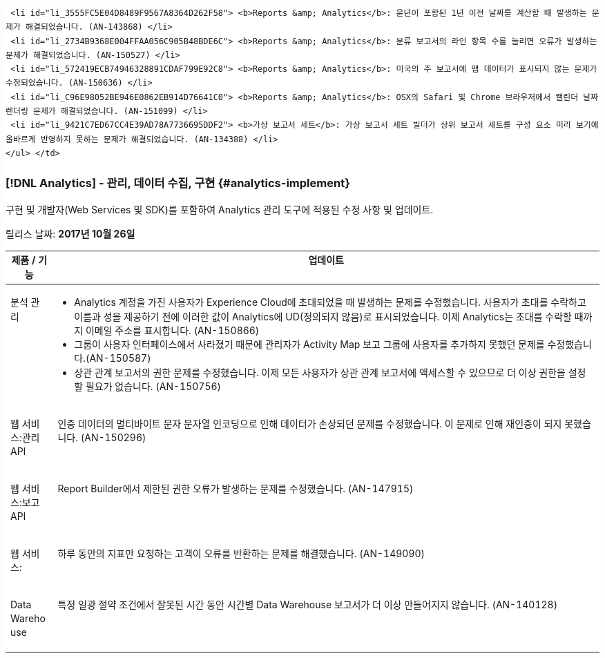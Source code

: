      <li id="li_3555FC5E04D8489F9567A8364D262F58"> <b>Reports &amp; Analytics</b>: 윤년이 포함된 1년 이전 날짜를 계산할 때 발생하는 문제가 해결되었습니다. (AN-143868) </li> 
     <li id="li_2734B9368E004FFAA056C905B48BDE6C"> <b>Reports &amp; Analytics</b>: 분류 보고서의 라인 항목 수를 늘리면 오류가 발생하는 문제가 해결되었습니다. (AN-150527) </li> 
     <li id="li_572419ECB74946328891CDAF799E92C8"> <b>Reports &amp; Analytics</b>: 미국의 주 보고서에 맵 데이터가 표시되지 않는 문제가 수정되었습니다. (AN-150636) </li> 
     <li id="li_C96E98052BE946E0862EB914D76641C0"> <b>Reports &amp; Analytics</b>: OSX의 Safari 및 Chrome 브라우저에서 캘린더 날짜 렌더링 문제가 해결되었습니다. (AN-151099) </li> 
     <li id="li_9421C7ED67CC4E39AD78A7736695DDF2"> <b>가상 보고서 세트</b>: 가상 보고서 세트 빌더가 상위 보고서 세트를 구성 요소 미리 보기에 올바르게 반영하지 못하는 문제가 해결되었습니다. (AN-134388) </li> 
    </ul> </td> 
  </tr> 
 </tbody> 
</table>

### [!DNL Analytics] - 관리, 데이터 수집, 구현 {#analytics-implement}

구현 및 개발자(Web Services 및 SDK)를 포함하여 Analytics 관리 도구에 적용된 수정 사항 및 업데이트.

릴리스 날짜: **2017년 10월 26일**

<table id="table_EB8261E817054C2F8B17C09D16DB3412"> 
 <thead> 
  <tr> 
   <th colname="col1" class="entry"> 제품 / 기능 </th> 
   <th colname="col2" class="entry"> 업데이트 </th> 
  </tr> 
 </thead>
 <tbody> 
  <tr> 
   <td colname="col1"> <p>분석 관리 </p> </td> 
   <td colname="col2"> 
    <ul id="ul_676297EE646940C8A893F0A41621E303"> 
     <li id="li_C47ECE278A684A05AF56BBA5A5F9A22D"> Analytics 계정을 가진 사용자가 Experience Cloud에 초대되었을 때 발생하는 문제를 수정했습니다. 사용자가 초대를 수락하고 이름과 성을 제공하기 전에 이러한 값이 Analytics에 UD(정의되지 않음)로 표시되었습니다. 이제 Analytics는 초대를 수락할 때까지 이메일 주소를 표시합니다. (AN-150866) </li> 
     <li id="li_0B5457EDECD0414E898D0C5FA46C5A5A"> 그룹이 사용자 인터페이스에서 사라졌기 때문에 관리자가 Activity Map 보고 그룹에 사용자를 추가하지 못했던 문제를 수정했습니다.(AN-150587) </li> 
     <li id="li_8F67D7675E1B42EC8F7613C46DD102EE"> 상관 관계 보고서의 권한 문제를 수정했습니다. 이제 모든 사용자가 상관 관계 보고서에 액세스할 수 있으므로 더 이상 권한을 설정할 필요가 없습니다. (AN-150756) </li> 
    </ul> </td> 
  </tr> 
  <tr> 
   <td colname="col1"> <p>웹 서비스:관리 API </p> </td> 
   <td colname="col2"> <p>인증 데이터의 멀티바이트 문자 문자열 인코딩으로 인해 데이터가 손상되던 문제를 수정했습니다. 이 문제로 인해 재인증이 되지 못했습니다. (AN-150296) </p> </td> 
  </tr> 
  <tr> 
   <td colname="col1"> <p>웹 서비스:보고 API </p> </td> 
   <td colname="col2"> <p>Report Builder에서 제한된 권한 오류가 발생하는 문제를 수정했습니다. (AN-147915) </p> </td> 
  </tr> 
  <tr> 
   <td colname="col1"> <p>웹 서비스: </p> </td> 
   <td colname="col2"> <p>하루 동안의 지표만 요청하는 고객이 오류를 반환하는 문제를 해결했습니다. (AN-149090) </p> </td> 
  </tr> 
  <tr> 
   <td colname="col1"> <p>Data Warehouse </p> </td> 
   <td colname="col2"> <p> 특정 일광 절약 조건에서 잘못된 시간 동안 시간별 Data Warehouse 보고서가 더 이상 만들어지지 않습니다. (AN-140128) </p> </td> 
  </tr> 
 </tbody> 
</table>
